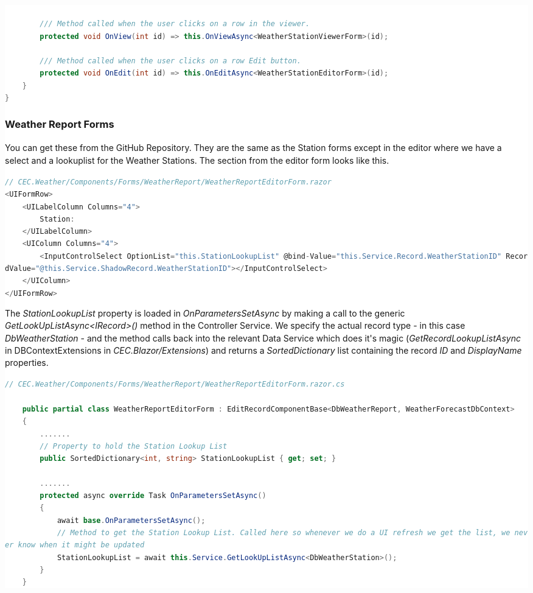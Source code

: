 ```c#

        /// Method called when the user clicks on a row in the viewer.
        protected void OnView(int id) => this.OnViewAsync<WeatherStationViewerForm>(id);

        /// Method called when the user clicks on a row Edit button.
        protected void OnEdit(int id) => this.OnEditAsync<WeatherStationEditorForm>(id);
    }
}
```

### Weather Report Forms

You can get these from the GitHub Repository.  They are the same as the Station forms except in the editor where we have a select and a lookuplist for the Weather Stations. The section from the editor form looks like this. 
```c#
// CEC.Weather/Components/Forms/WeatherReport/WeatherReportEditorForm.razor
<UIFormRow>
    <UILabelColumn Columns="4">
        Station:
    </UILabelColumn>
    <UIColumn Columns="4">
        <InputControlSelect OptionList="this.StationLookupList" @bind-Value="this.Service.Record.WeatherStationID" RecordValue="@this.Service.ShadowRecord.WeatherStationID"></InputControlSelect>
    </UIColumn>
</UIFormRow>
```
The *StationLookupList* property is loaded in *OnParametersSetAsync* by making a call to the generic *GetLookUpListAsync\<IRecord\>()* method in the Controller Service.  We specify the actual record type - in this case *DbWeatherStation* - and the method calls back into the relevant Data Service which does it's magic (*GetRecordLookupListAsync* in DBContextExtensions in *CEC.Blazor/Extensions*) and returns a *SortedDictionary* list containing the record *ID* and *DisplayName* properties.  

```c#
// CEC.Weather/Components/Forms/WeatherReport/WeatherReportEditorForm.razor.cs

    public partial class WeatherReportEditorForm : EditRecordComponentBase<DbWeatherReport, WeatherForecastDbContext>
    {
        .......
        // Property to hold the Station Lookup List
        public SortedDictionary<int, string> StationLookupList { get; set; }

        .......
        protected async override Task OnParametersSetAsync()
        {
            await base.OnParametersSetAsync();
            // Method to get the Station Lookup List. Called here so whenever we do a UI refresh we get the list, we never know when it might be updated
            StationLookupList = await this.Service.GetLookUpListAsync<DbWeatherStation>();
        }
    }
```
